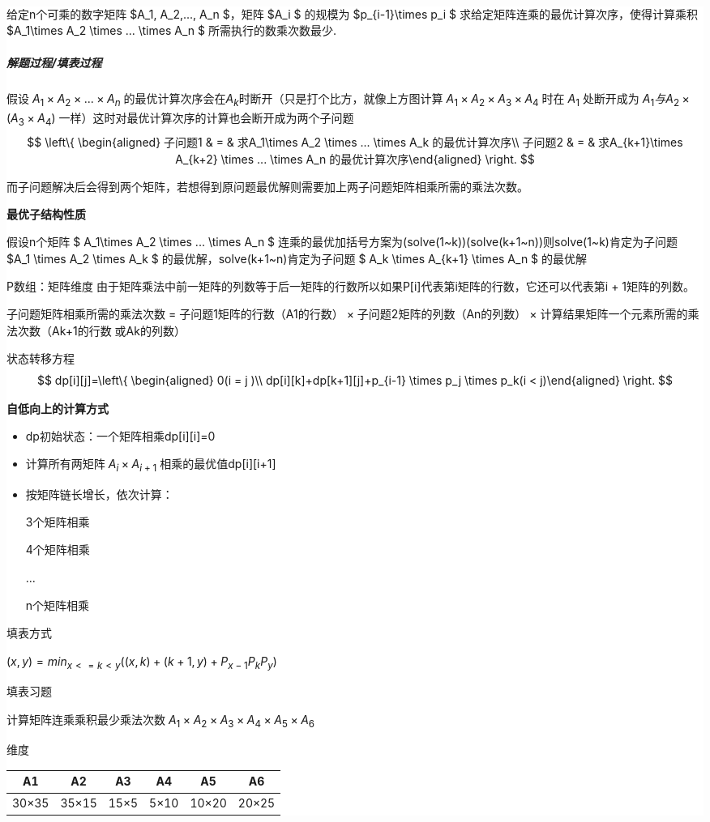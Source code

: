 给定n个可乘的数字矩阵 $A_1, A_2,..., A_n $，矩阵 $A_i $ 的规模为 $p_{i-1}\times p_i $ 求给定矩阵连乘的最优计算次序，使得计算乘积 $A_1\times A_2 \times ... \times A_n $ 所需执行的数乘次数最少.

##### 解题过程/填表过程

假设 $A_1\times A_2 \times ... \times A_n$ 的最优计算次序会在$A_k$时断开（只是打个比方，就像上方图计算 $A_1 \times A_2 \times A_3 \times A_4$ 时在 $A_1$ 处断开成为 $A_1与A_2 \times (A_3\times A_4)$ 一样）这时对最优计算次序的计算也会断开成为两个子问题 
$$
\left\{ \begin{aligned} 子问题1 & = & 求A_1\times A_2 \times ... \times A_k 的最优计算次序\\ 子问题2 & = & 求A_{k+1}\times A_{k+2} \times ... \times A_n 的最优计算次序\end{aligned} \right. 
$$

而子问题解决后会得到两个矩阵，若想得到原问题最优解则需要加上两子问题矩阵相乘所需的乘法次数。

**最优子结构性质**

假设n个矩阵 $ A_1\times A_2 \times ... \times A_n $ 连乘的最优加括号方案为(solve(1~k))(solve(k+1~n))则solve(1~k)肯定为子问题 $A_1 \times A_2 \times A_k $ 的最优解，solve(k+1~n)肯定为子问题 $ A_k \times A_{k+1} \times A_n $ 的最优解

P数组：矩阵维度 由于矩阵乘法中前一矩阵的列数等于后一矩阵的行数所以如果P[i]代表第i矩阵的行数，它还可以代表第i + 1矩阵的列数。

子问题矩阵相乘所需的乘法次数 = 子问题1矩阵的行数（A1的行数） $\times$ 子问题2矩阵的列数（An的列数） $\times$ 计算结果矩阵一个元素所需的乘法次数（Ak+1的行数 或Ak的列数）

状态转移方程
$$
dp[i][j]=\left\{ \begin{aligned} 0(i = j )\\ dp[i][k]+dp[k+1][j]+p_{i-1} \times p_j \times p_k(i < j)\end{aligned} \right.
$$

**自低向上的计算方式**

- dp初始状态：一个矩阵相乘dp\[i]\[i]=0

- 计算所有两矩阵 $A_i \times A_{i+1}$ 相乘的最优值dp\[i][i+1]

- 按矩阵链长增长，依次计算：

  3个矩阵相乘

  4个矩阵相乘

  ...

  n个矩阵相乘

填表方式

$(x,y) = min_{x <= k < y}((x,k) + (k+1,y)+P_{x-1}P_kP_y)$

填表习题

计算矩阵连乘乘积最少乘法次数 $A_1 \times A_2 \times A_3 \times A_4 \times A_5 \times A_6$ 

维度





| A1           | A2           | A3          | A4          | A5           | A6           |
| ------------ | ------------ | ----------- | ----------- | ------------ | ------------ |
| 30$\times$35 | 35$\times$15 | 15$\times$5 | 5$\times$10 | 10$\times$20 | 20$\times$25 |
